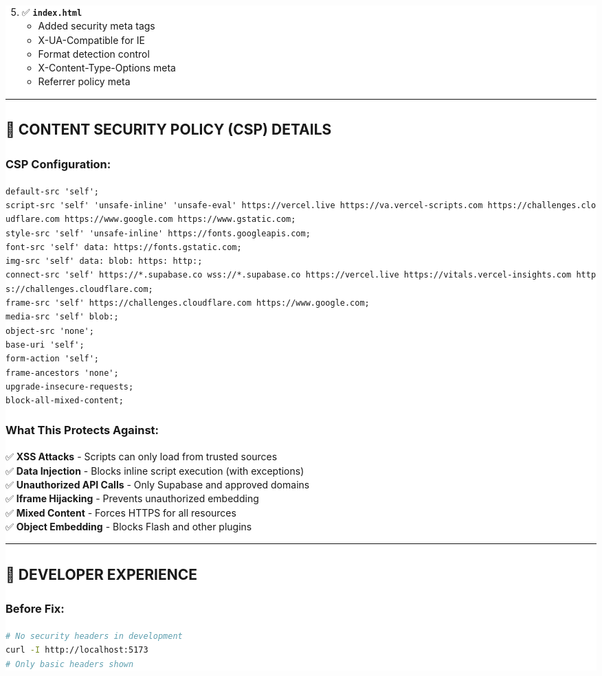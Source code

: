 5. ✅ **`index.html`**
   - Added security meta tags
   - X-UA-Compatible for IE
   - Format detection control
   - X-Content-Type-Options meta
   - Referrer policy meta

---

## 🔐 CONTENT SECURITY POLICY (CSP) DETAILS

### **CSP Configuration:**

```
default-src 'self';
script-src 'self' 'unsafe-inline' 'unsafe-eval' https://vercel.live https://va.vercel-scripts.com https://challenges.cloudflare.com https://www.google.com https://www.gstatic.com;
style-src 'self' 'unsafe-inline' https://fonts.googleapis.com;
font-src 'self' data: https://fonts.gstatic.com;
img-src 'self' data: blob: https: http:;
connect-src 'self' https://*.supabase.co wss://*.supabase.co https://vercel.live https://vitals.vercel-insights.com https://challenges.cloudflare.com;
frame-src 'self' https://challenges.cloudflare.com https://www.google.com;
media-src 'self' blob:;
object-src 'none';
base-uri 'self';
form-action 'self';
frame-ancestors 'none';
upgrade-insecure-requests;
block-all-mixed-content;
```

### **What This Protects Against:**

✅ **XSS Attacks** - Scripts can only load from trusted sources  
✅ **Data Injection** - Blocks inline script execution (with exceptions)  
✅ **Unauthorized API Calls** - Only Supabase and approved domains  
✅ **Iframe Hijacking** - Prevents unauthorized embedding  
✅ **Mixed Content** - Forces HTTPS for all resources  
✅ **Object Embedding** - Blocks Flash and other plugins  

---

## 🎨 DEVELOPER EXPERIENCE

### **Before Fix:**
```bash
# No security headers in development
curl -I http://localhost:5173
# Only basic headers shown
```
